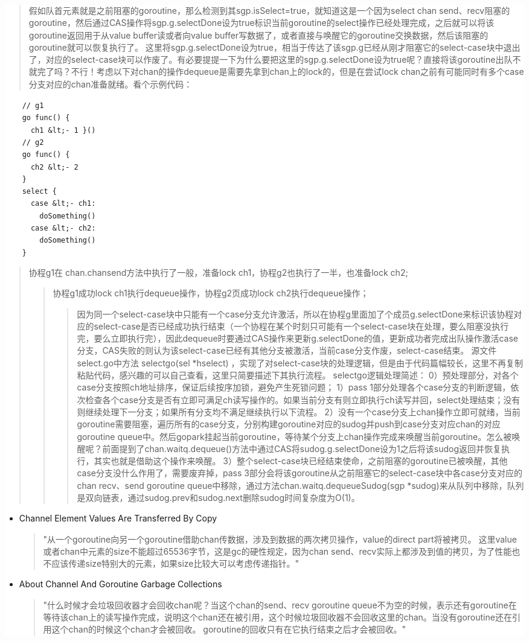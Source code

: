   > 假如队首元素就是之前阻塞的goroutine，那么检测到其sgp.isSelect=true，就知道这是一个因为select chan send、recv阻塞的goroutine，然后通过CAS操作将sgp.g.selectDone设为true标识当前goroutine的select操作已经处理完成，之后就可以将该goroutine返回用于从value buffer读或者向value buffer写数据了，或者直接与唤醒它的goroutine交换数据，然后该阻塞的goroutine就可以恢复执行了。
  > 这里将sgp.g.selectDone设为true，相当于传达了该sgp.g已经从刚才阻塞它的select-case块中退出了，对应的select-case块可以作废了。有必要提提一下为什么要把这里的sgp.g.selectDone设为true呢？直接将该goroutine出队不就完了吗？不行！考虑以下对chan的操作dequeue是需要先拿到chan上的lock的，但是在尝试lock chan之前有可能同时有多个case分支对应的chan准备就绪。看个示例代码：

```
    // g1
    go func() {
      ch1 &lt;- 1 }()
    // g2
    go func() {
      ch2 &lt;- 2
    }
    select {
      case &lt;- ch1:
        doSomething()
      case &lt;- ch2:
        doSomething()
    }
```

> 协程g1在 chan.chansend方法中执行了一般，准备lock ch1，协程g2也执行了一半，也准备lock ch2;
>
> > 协程g1成功lock ch1执行dequeue操作，协程g2页成功lock ch2执行dequeue操作；
> >
> > > 因为同一个select-case块中只能有一个case分支允许激活，所以在协程g里面加了个成员g.selectDone来标识该协程对应的select-case是否已经成功执行结束（一个协程在某个时刻只可能有一个select-case块在处理，要么阻塞没执行完，要么立即执行完），因此dequeue时要通过CAS操作来更新g.selectDone的值，更新成功者完成出队操作激活case分支，CAS失败的则认为该select-case已经有其他分支被激活，当前case分支作废，select-case结束。
> > > 源文件select.go中方法 selectgo(sel *hselect) ，实现了对select-case块的处理逻辑，但是由于代码篇幅较长，这里不再复制粘贴代码，感兴趣的可以自己查看，这里只简要描述下其执行流程。
> > > selectgo逻辑处理简述：
> > > 0）预处理部分，对各个case分支按照ch地址排序，保证后续按序加锁，避免产生死锁问题；
> > > 1）pass 1部分处理各个case分支的判断逻辑，依次检查各个case分支是否有立即可满足ch读写操作的。如果当前分支有则立即执行ch读写并回，select处理结束；没有则继续处理下一分支；如果所有分支均不满足继续执行以下流程。
> > > 2）没有一个case分支上chan操作立即可就绪，当前goroutine需要阻塞，遍历所有的case分支，分别构建goroutine对应的sudog并push到case分支对应chan的对应goroutine queue中。然后gopark挂起当前goroutine，等待某个分支上chan操作完成来唤醒当前goroutine。怎么被唤醒呢？前面提到了chan.waitq.dequeue()方法中通过CAS将sudog.g.selectDone设为1之后将该sudog返回并恢复执行，其实也就是借助这个操作来唤醒。
> > > 3）整个select-case块已经结束使命，之前阻塞的goroutine已被唤醒，其他case分支没什么作用了，需要废弃掉，pass 3部分会将该goroutine从之前阻塞它的select-case块中各case分支对应的chan recv、send goroutine queue中移除，通过方法chan.waitq.dequeueSudog(sgp *sudog)来从队列中移除，队列是双向链表，通过sudog.prev和sudog.next删除sudog时间复杂度为O(1)。

- Channel Element Values Are Transferred By Copy

  > "从一个goroutine向另一个goroutine借助chan传数据，涉及到数据的两次拷贝操作，value的direct part将被拷贝。
  > 这里value或者chan中元素的size不能超过65536字节，这是gc的硬性规定，因为chan send、recv实际上都涉及到值的拷贝，为了性能也不应该传递size特别大的元素，如果size比较大可以考虑传递指针。"

- About Channel And Goroutine Garbage Collections

  > "什么时候才会垃圾回收器才会回收chan呢？当这个chan的send、recv goroutine queue不为空的时候，表示还有goroutine在等待该chan上的读写操作完成，说明这个chan还在被引用，这个时候垃圾回收器不会回收这里的chan。当没有goroutine还在引用这个chan的时候这个chan才会被回收。
  > goroutine的回收只有在它执行结束之后才会被回收。"
